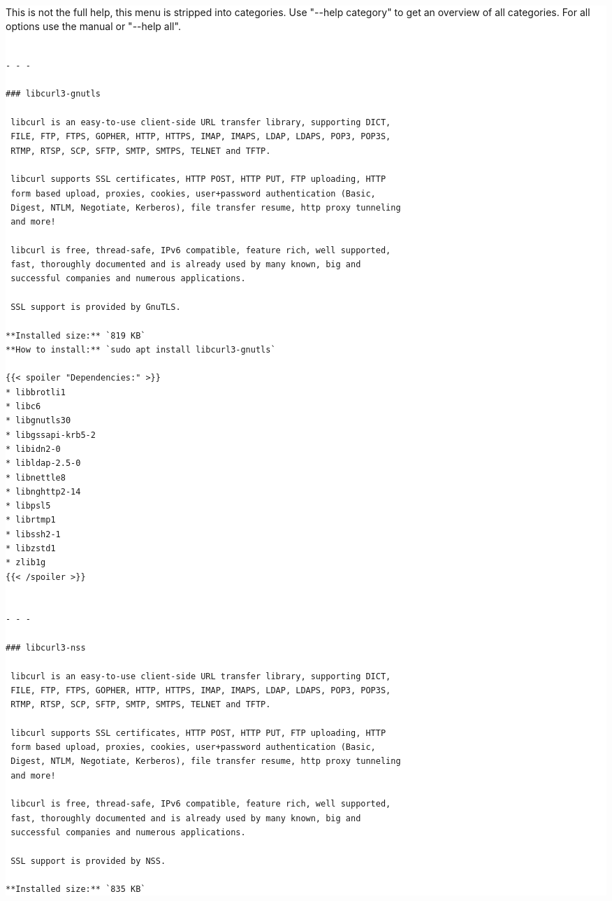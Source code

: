  This is not the full help, this menu is stripped into categories.
 Use "--help category" to get an overview of all categories.
 For all options use the manual or "--help all".
 ```
 
 - - -
 
 ### libcurl3-gnutls
 
  libcurl is an easy-to-use client-side URL transfer library, supporting DICT,
  FILE, FTP, FTPS, GOPHER, HTTP, HTTPS, IMAP, IMAPS, LDAP, LDAPS, POP3, POP3S,
  RTMP, RTSP, SCP, SFTP, SMTP, SMTPS, TELNET and TFTP.
   
  libcurl supports SSL certificates, HTTP POST, HTTP PUT, FTP uploading, HTTP
  form based upload, proxies, cookies, user+password authentication (Basic,
  Digest, NTLM, Negotiate, Kerberos), file transfer resume, http proxy tunneling
  and more!
   
  libcurl is free, thread-safe, IPv6 compatible, feature rich, well supported,
  fast, thoroughly documented and is already used by many known, big and
  successful companies and numerous applications.
   
  SSL support is provided by GnuTLS.
 
 **Installed size:** `819 KB`  
 **How to install:** `sudo apt install libcurl3-gnutls`  
 
 {{< spoiler "Dependencies:" >}}
 * libbrotli1 
 * libc6 
 * libgnutls30 
 * libgssapi-krb5-2 
 * libidn2-0 
 * libldap-2.5-0 
 * libnettle8
 * libnghttp2-14 
 * libpsl5 
 * librtmp1 
 * libssh2-1 
 * libzstd1 
 * zlib1g 
 {{< /spoiler >}}
 
 
 - - -
 
 ### libcurl3-nss
 
  libcurl is an easy-to-use client-side URL transfer library, supporting DICT,
  FILE, FTP, FTPS, GOPHER, HTTP, HTTPS, IMAP, IMAPS, LDAP, LDAPS, POP3, POP3S,
  RTMP, RTSP, SCP, SFTP, SMTP, SMTPS, TELNET and TFTP.
   
  libcurl supports SSL certificates, HTTP POST, HTTP PUT, FTP uploading, HTTP
  form based upload, proxies, cookies, user+password authentication (Basic,
  Digest, NTLM, Negotiate, Kerberos), file transfer resume, http proxy tunneling
  and more!
   
  libcurl is free, thread-safe, IPv6 compatible, feature rich, well supported,
  fast, thoroughly documented and is already used by many known, big and
  successful companies and numerous applications.
   
  SSL support is provided by NSS.
 
 **Installed size:** `835 KB`  
 ```